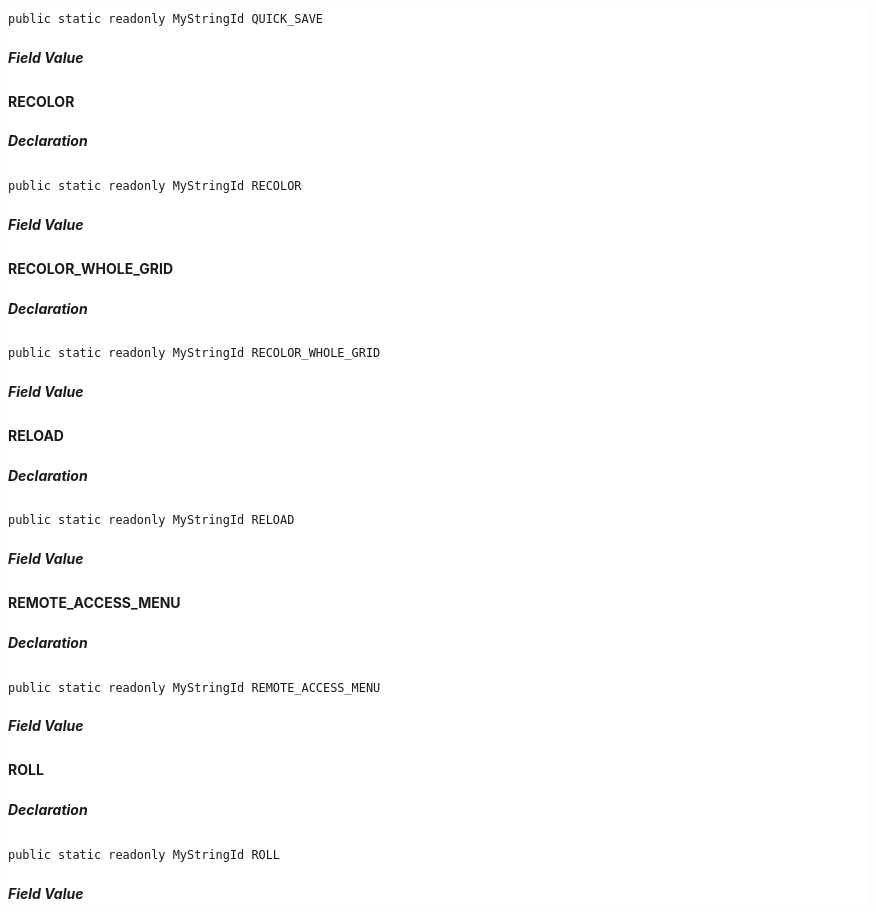 ```
public static readonly MyStringId QUICK_SAVE
```

##### Field Value

#### [](#Sandbox_Game_MyControlsSpace_RECOLOR)RECOLOR

##### Declaration

```
public static readonly MyStringId RECOLOR
```

##### Field Value

#### [](#Sandbox_Game_MyControlsSpace_RECOLOR_WHOLE_GRID)RECOLOR\_WHOLE\_GRID

##### Declaration

```
public static readonly MyStringId RECOLOR_WHOLE_GRID
```

##### Field Value

#### [](#Sandbox_Game_MyControlsSpace_RELOAD)RELOAD

##### Declaration

```
public static readonly MyStringId RELOAD
```

##### Field Value

#### [](#Sandbox_Game_MyControlsSpace_REMOTE_ACCESS_MENU)REMOTE\_ACCESS\_MENU

##### Declaration

```
public static readonly MyStringId REMOTE_ACCESS_MENU
```

##### Field Value

#### [](#Sandbox_Game_MyControlsSpace_ROLL)ROLL

##### Declaration

```
public static readonly MyStringId ROLL
```

##### Field Value
